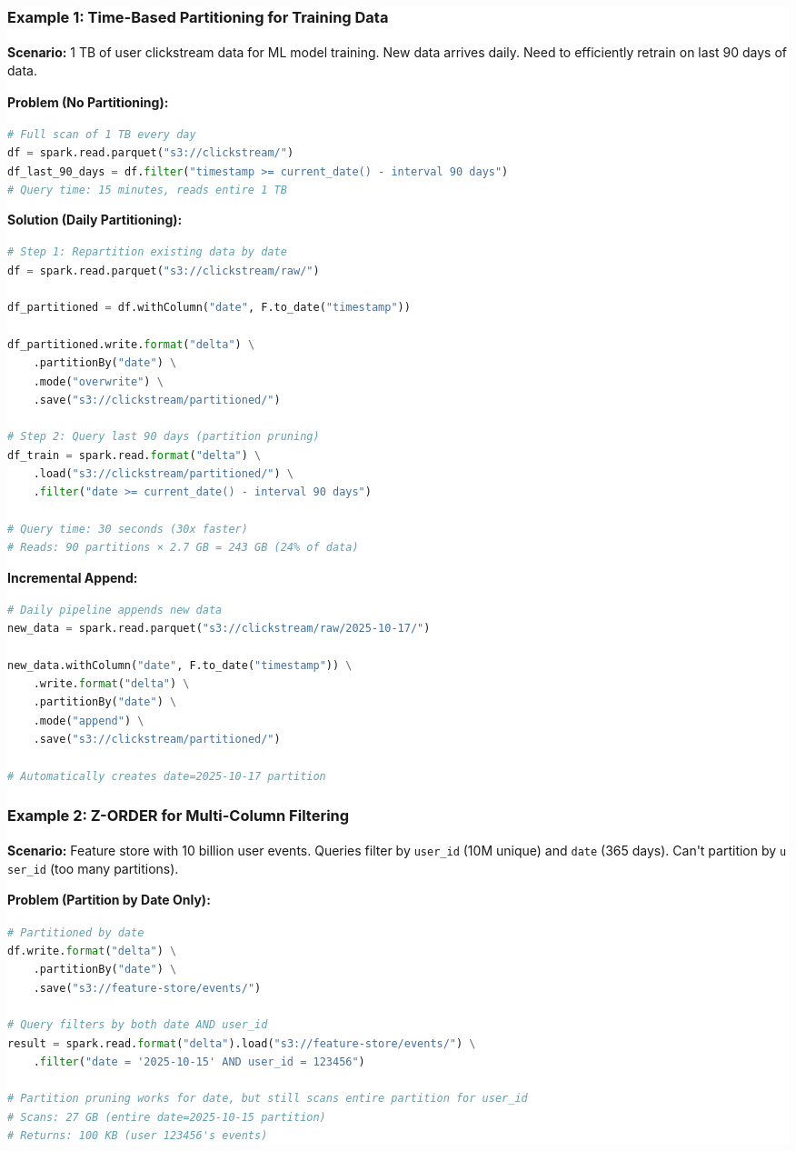 ### Example 1: Time-Based Partitioning for Training Data

**Scenario:** 1 TB of user clickstream data for ML model training. New data arrives daily. Need to efficiently retrain on last 90 days of data.

**Problem (No Partitioning):**
```python
# Full scan of 1 TB every day
df = spark.read.parquet("s3://clickstream/")
df_last_90_days = df.filter("timestamp >= current_date() - interval 90 days")
# Query time: 15 minutes, reads entire 1 TB
```

**Solution (Daily Partitioning):**
```python
# Step 1: Repartition existing data by date
df = spark.read.parquet("s3://clickstream/raw/")

df_partitioned = df.withColumn("date", F.to_date("timestamp"))

df_partitioned.write.format("delta") \
    .partitionBy("date") \
    .mode("overwrite") \
    .save("s3://clickstream/partitioned/")

# Step 2: Query last 90 days (partition pruning)
df_train = spark.read.format("delta") \
    .load("s3://clickstream/partitioned/") \
    .filter("date >= current_date() - interval 90 days")

# Query time: 30 seconds (30x faster)
# Reads: 90 partitions × 2.7 GB = 243 GB (24% of data)
```

**Incremental Append:**
```python
# Daily pipeline appends new data
new_data = spark.read.parquet("s3://clickstream/raw/2025-10-17/")

new_data.withColumn("date", F.to_date("timestamp")) \
    .write.format("delta") \
    .partitionBy("date") \
    .mode("append") \
    .save("s3://clickstream/partitioned/")

# Automatically creates date=2025-10-17 partition
```

### Example 2: Z-ORDER for Multi-Column Filtering

**Scenario:** Feature store with 10 billion user events. Queries filter by `user_id` (10M unique) and `date` (365 days). Can't partition by `user_id` (too many partitions).

**Problem (Partition by Date Only):**
```python
# Partitioned by date
df.write.format("delta") \
    .partitionBy("date") \
    .save("s3://feature-store/events/")

# Query filters by both date AND user_id
result = spark.read.format("delta").load("s3://feature-store/events/") \
    .filter("date = '2025-10-15' AND user_id = 123456")

# Partition pruning works for date, but still scans entire partition for user_id
# Scans: 27 GB (entire date=2025-10-15 partition)
# Returns: 100 KB (user 123456's events)
```